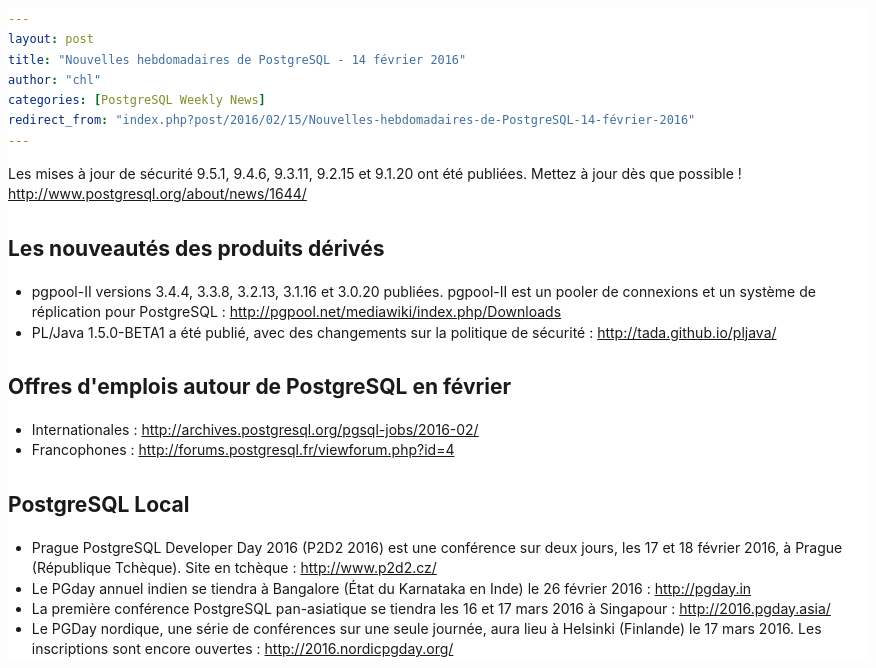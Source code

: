 ```yaml
---
layout: post
title: "Nouvelles hebdomadaires de PostgreSQL - 14 février 2016"
author: "chl"
categories: [PostgreSQL Weekly News]
redirect_from: "index.php?post/2016/02/15/Nouvelles-hebdomadaires-de-PostgreSQL-14-février-2016"
---
```



<p>Les mises &agrave; jour de s&eacute;curit&eacute; 9.5.1, 9.4.6, 9.3.11, 9.2.15 et 9.1.20 ont &eacute;t&eacute; publi&eacute;es. Mettez &agrave; jour d&egrave;s que possible&nbsp;! <a target="_blank" href="http://www.postgresql.org/about/news/1644/">http://www.postgresql.org/about/news/1644/</a></p>

<h2>Les nouveaut&eacute;s des produits d&eacute;riv&eacute;s</h2>

<ul>

<li>pgpool-II versions 3.4.4, 3.3.8, 3.2.13, 3.1.16 et 3.0.20 publi&eacute;es. pgpool-II est un pooler de connexions et un syst&egrave;me de r&eacute;plication pour PostgreSQL&nbsp;: <a target="_blank" href="http://pgpool.net/mediawiki/index.php/Downloads">http://pgpool.net/mediawiki/index.php/Downloads</a></li>

<li>PL/Java 1.5.0-BETA1 a &eacute;t&eacute; publi&eacute;, avec des changements sur la politique de s&eacute;curit&eacute;&nbsp;: <a target="_blank" href="http://tada.github.io/pljava/">http://tada.github.io/pljava/</a></li>

</ul>

<h2>Offres d'emplois autour de PostgreSQL en f&eacute;vrier</h2>

<ul>

<li>Internationales : <a target="_blank" href="http://archives.postgresql.org/pgsql-jobs/2016-02/">http://archives.postgresql.org/pgsql-jobs/2016-02/</a></li>

<li>Francophones : <a target="_blank" href="http://forums.postgresql.fr/viewforum.php?id=4">http://forums.postgresql.fr/viewforum.php?id=4</a></li>

</ul>

<h2>PostgreSQL Local</h2>

<ul>

<li>Prague PostgreSQL Developer Day 2016 (P2D2 2016) est une conf&eacute;rence sur deux jours, les 17 et 18 f&eacute;vrier 2016, &agrave; Prague (R&eacute;publique Tch&egrave;que). Site en tch&egrave;que&nbsp;: <a target="_blank" href="http://www.p2d2.cz/">http://www.p2d2.cz/</a></li>

<li>Le PGday annuel indien se tiendra &agrave; Bangalore (&Eacute;tat du Karnataka en Inde) le 26 f&eacute;vrier 2016&nbsp;: <a target="_blank" href="http://pgday.in">http://pgday.in</a></li>

<li>La premi&egrave;re conf&eacute;rence PostgreSQL pan-asiatique se tiendra les 16 et 17 mars 2016 &agrave; Singapour&nbsp;: <a target="_blank" href="http://2016.pgday.asia/">http://2016.pgday.asia/</a></li>

<li>Le PGDay nordique, une s&eacute;rie de conf&eacute;rences sur une seule journ&eacute;e, aura lieu &agrave; Helsinki (Finlande) le 17 mars 2016. Les inscriptions sont encore ouvertes&nbsp;: <a target="_blank" href="http://2016.nordicpgday.org/">http://2016.nordicpgday.org/</a></li>
